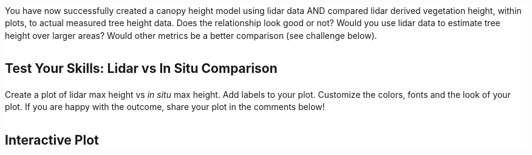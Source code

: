You have now successfully created a canopy height model using lidar data AND compared lidar
derived vegetation height, within plots, to actual measured tree height data.
Does the relationship look good or not? Would you use lidar data to estimate tree
height over larger areas? Would other metrics be a better comparison (see challenge
below).

<div class="notice--warning" markdown="1">

## <i class="fa fa-pencil-square-o" aria-hidden="true"></i> Test Your Skills: Lidar vs In Situ Comparison

Create a plot of lidar max height vs *in situ* max height. Add labels to your plot.
Customize the colors, fonts and the look of your plot. If you are happy with the
outcome, share your plot in the comments below!
 </div>


## Interactive Plot

<iframe width="460" height="293" frameborder="0" seamless="seamless" scrolling="no" src="https://plot.ly/~leahawasser/24.embed?width=460&height=293"></iframe>
